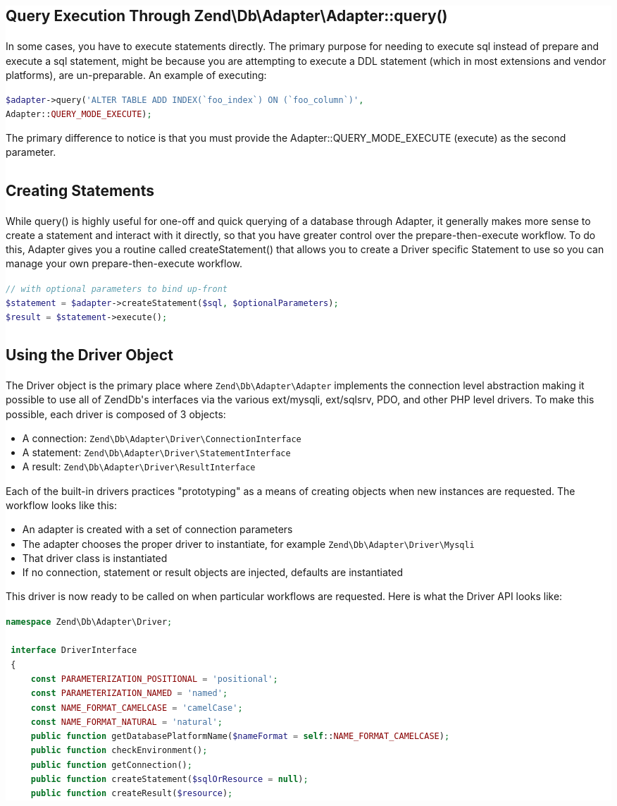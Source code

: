 ## Query Execution Through Zend\\Db\\Adapter\\Adapter::query()

In some cases, you have to execute statements directly. The primary purpose for needing to execute
sql instead of prepare and execute a sql statement, might be because you are attempting to execute a
DDL statement (which in most extensions and vendor platforms), are un-preparable. An example of
executing:

```php
$adapter->query('ALTER TABLE ADD INDEX(`foo_index`) ON (`foo_column`)',
Adapter::QUERY_MODE_EXECUTE);
```

The primary difference to notice is that you must provide the Adapter::QUERY\_MODE\_EXECUTE
(execute) as the second parameter.

## Creating Statements

While query() is highly useful for one-off and quick querying of a database through Adapter, it
generally makes more sense to create a statement and interact with it directly, so that you have
greater control over the prepare-then-execute workflow. To do this, Adapter gives you a routine
called createStatement() that allows you to create a Driver specific Statement to use so you can
manage your own prepare-then-execute workflow.

```php
// with optional parameters to bind up-front
$statement = $adapter->createStatement($sql, $optionalParameters);
$result = $statement->execute();
```

## Using the Driver Object

The Driver object is the primary place where `Zend\Db\Adapter\Adapter` implements the connection
level abstraction making it possible to use all of ZendDb's interfaces via the various ext/mysqli,
ext/sqlsrv, PDO, and other PHP level drivers. To make this possible, each driver is composed of 3
objects:

- A connection: `Zend\Db\Adapter\Driver\ConnectionInterface`
- A statement: `Zend\Db\Adapter\Driver\StatementInterface`
- A result: `Zend\Db\Adapter\Driver\ResultInterface`

Each of the built-in drivers practices "prototyping" as a means of creating objects when new
instances are requested. The workflow looks like this:

- An adapter is created with a set of connection parameters
- The adapter chooses the proper driver to instantiate, for example `Zend\Db\Adapter\Driver\Mysqli`
- That driver class is instantiated
- If no connection, statement or result objects are injected, defaults are instantiated

This driver is now ready to be called on when particular workflows are requested. Here is what the
Driver API looks like:

```php
namespace Zend\Db\Adapter\Driver;

 interface DriverInterface
 {
     const PARAMETERIZATION_POSITIONAL = 'positional';
     const PARAMETERIZATION_NAMED = 'named';
     const NAME_FORMAT_CAMELCASE = 'camelCase';
     const NAME_FORMAT_NATURAL = 'natural';
     public function getDatabasePlatformName($nameFormat = self::NAME_FORMAT_CAMELCASE);
     public function checkEnvironment();
     public function getConnection();
     public function createStatement($sqlOrResource = null);
     public function createResult($resource);
```
